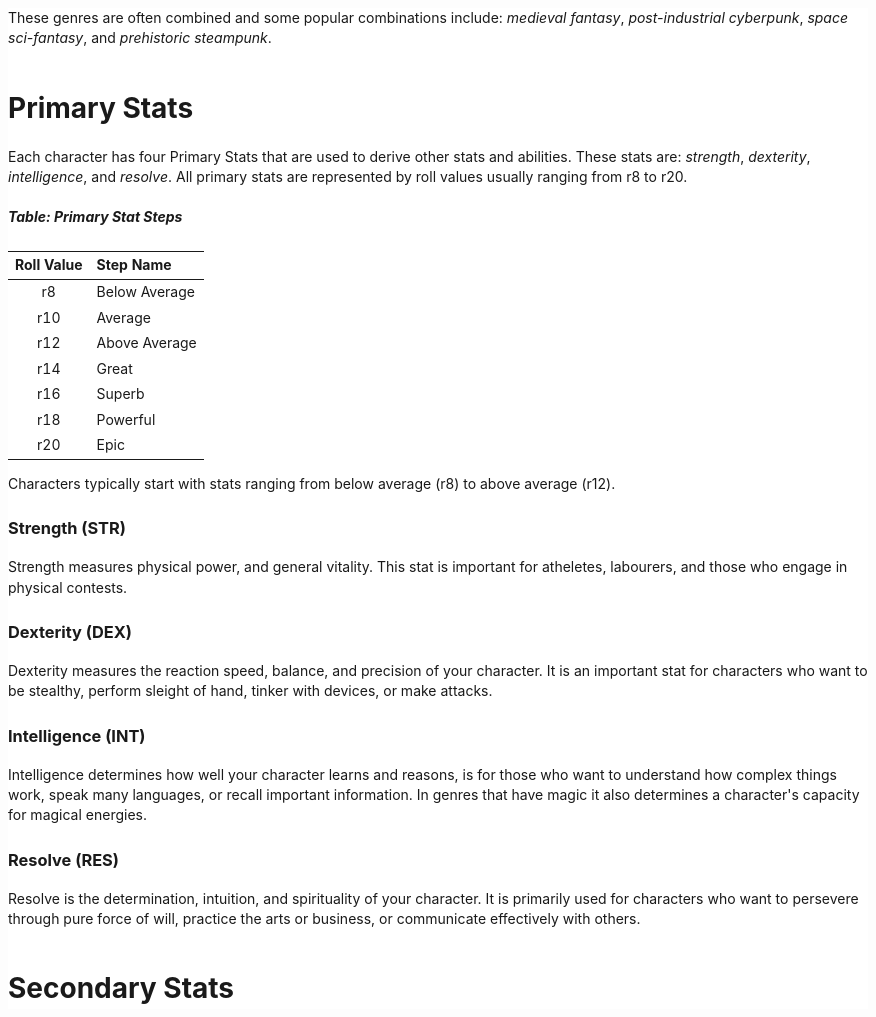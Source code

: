 These genres are often combined and some popular combinations include: *medieval fantasy*, *post-industrial cyberpunk*, *space sci-fantasy*, and *prehistoric steampunk*.

# Primary Stats

Each character has four Primary Stats that are used to derive other stats and abilities. These stats are: *strength*, *dexterity*, *intelligence*, and *resolve*. All primary stats are represented by roll values usually ranging from r8 to r20.

##### Table: Primary Stat Steps
| Roll Value | Step Name |
|:-:|:-|
| r8 | Below Average |
| r10 | Average |
| r12 | Above Average |
| r14 | Great |
| r16 | Superb |
| r18 | Powerful |
| r20 | Epic |

Characters typically start with stats ranging from below average (r8) to above average (r12).

### Strength (STR)

Strength measures physical power, and general vitality. This stat is important for atheletes, labourers, and those who engage in physical contests.

### Dexterity (DEX)

Dexterity measures the reaction speed, balance, and precision of your character. It is an important stat for characters who want to be stealthy, perform sleight of hand, tinker with devices, or make attacks.

### Intelligence (INT)

Intelligence determines how well your character learns and reasons, is for those who want to understand how complex things work, speak many languages, or recall important information. In genres that have magic it also determines a character's capacity for magical energies.

### Resolve (RES)

Resolve is the determination, intuition, and spirituality of your character. It is primarily used for characters who want to persevere through pure force of will, practice the arts or business, or communicate effectively with others.

# Secondary Stats
